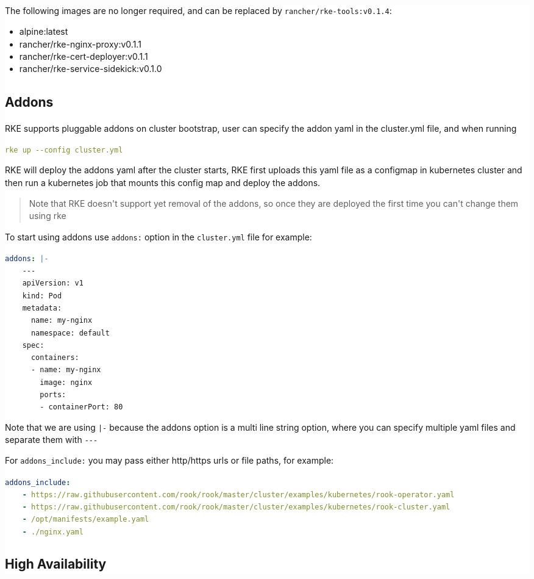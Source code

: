 The following images are no longer required, and can be replaced by `rancher/rke-tools:v0.1.4`:
- alpine:latest
- rancher/rke-nginx-proxy:v0.1.1
- rancher/rke-cert-deployer:v0.1.1
- rancher/rke-service-sidekick:v0.1.0

## Addons

RKE supports pluggable addons on cluster bootstrap, user can specify the addon yaml in the cluster.yml file, and when running

```yaml
rke up --config cluster.yml
```

RKE will deploy the addons yaml after the cluster starts, RKE first uploads this yaml file as a configmap in kubernetes cluster and then run a kubernetes job that mounts this config map and deploy the addons.

> Note that RKE doesn't support yet removal of the addons, so once they are deployed the first time you can't change them using rke

To start using addons use `addons:` option in the `cluster.yml` file for example:

```yaml
addons: |-
    ---
    apiVersion: v1
    kind: Pod
    metadata:
      name: my-nginx
      namespace: default
    spec:
      containers:
      - name: my-nginx
        image: nginx
        ports:
        - containerPort: 80
```

Note that we are using `|-` because the addons option is a multi line string option, where you can specify multiple yaml files and separate them with `---`

For `addons_include:` you may pass either http/https urls or file paths, for example:
```yaml
addons_include:
    - https://raw.githubusercontent.com/rook/rook/master/cluster/examples/kubernetes/rook-operator.yaml
    - https://raw.githubusercontent.com/rook/rook/master/cluster/examples/kubernetes/rook-cluster.yaml
    - /opt/manifests/example.yaml
    - ./nginx.yaml
```

## High Availability
